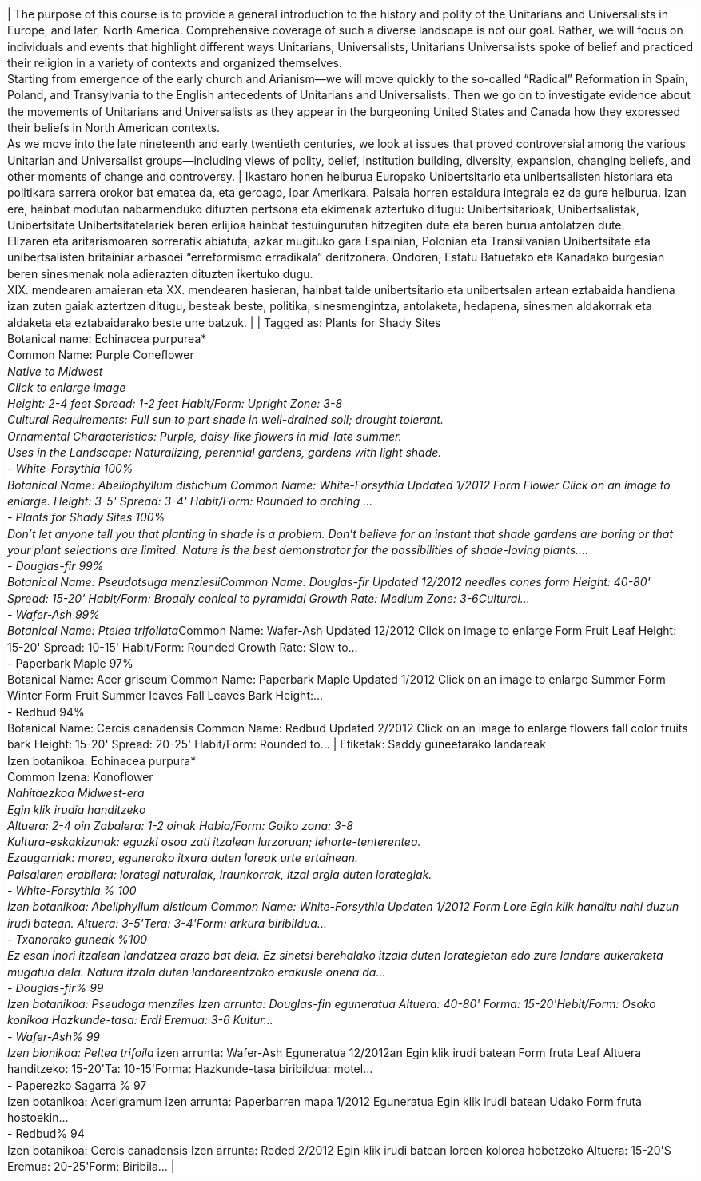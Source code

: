| The purpose of this course is to provide a general introduction to the history and polity of the Unitarians and Universalists in Europe, and later, North America. Comprehensive coverage of such a diverse landscape is not our goal. Rather, we will focus on individuals and events that highlight different ways Unitarians, Universalists, Unitarians Universalists spoke of belief and practiced their religion in a variety of contexts and organized themselves.<br/>Starting from emergence of the early church and Arianism—we will move quickly to the so-called “Radical” Reformation in Spain, Poland, and Transylvania to the English antecedents of Unitarians and Universalists. Then we go on to investigate evidence about the movements of Unitarians and Universalists as they appear in the burgeoning United States and Canada how they expressed their beliefs in North American contexts.<br/>As we move into the late nineteenth and early twentieth centuries, we look at issues that proved controversial among the various Unitarian and Universalist groups—including views of polity, belief, institution building, diversity, expansion, changing beliefs, and other moments of change and controversy. | Ikastaro honen helburua Europako Unibertsitario eta unibertsalisten historiara eta politikara sarrera orokor bat ematea da, eta geroago, Ipar Amerikara. Paisaia horren estaldura integrala ez da gure helburua. Izan ere, hainbat modutan nabarmenduko dituzten pertsona eta ekimenak aztertuko ditugu: Unibertsitarioak, Unibertsalistak, Unibertsitate Unibertsitatelariek beren erlijioa hainbat testuingurutan hitzegiten dute eta beren burua antolatzen dute.<br/>Elizaren eta aritarismoaren sorreratik abiatuta, azkar mugituko gara Espainian, Polonian eta Transilvanian Unibertsitate eta unibertsalisten britainiar arbasoei “erreformismo erradikala” deritzonera. Ondoren, Estatu Batuetako eta Kanadako burgesian beren sinesmenak nola adierazten dituzten ikertuko dugu.<br/>XIX. mendearen amaieran eta XX. mendearen hasieran, hainbat talde unibertsitario eta unibertsalen artean eztabaida handiena izan zuten gaiak aztertzen ditugu, besteak beste, politika, sinesmengintza, antolaketa, hedapena, sinesmen aldakorrak eta aldaketa eta eztabaidarako beste une batzuk. |
| Tagged as: Plants for Shady Sites<br/>Botanical name: Echinacea purpurea*<br/>Common Name: Purple Coneflower<br/>*Native to Midwest<br/>Click to enlarge image<br/>Height: 2-4 feet Spread: 1-2 feet Habit/Form: Upright Zone: 3-8<br/>Cultural Requirements: Full sun to part shade in well-drained soil; drought tolerant.<br/>Ornamental Characteristics: Purple, daisy-like flowers in mid-late summer.<br/>Uses in the Landscape: Naturalizing, perennial gardens, gardens with light shade.<br/>- White-Forsythia 100%<br/>Botanical Name: Abeliophyllum distichum Common Name: White-Forsythia Updated 1/2012 Form Flower Click on an image to enlarge. Height: 3-5' Spread: 3-4' Habit/Form: Rounded to arching ...<br/>- Plants for Shady Sites 100%<br/>Don’t let anyone tell you that planting in shade is a problem. Don’t believe for an instant that shade gardens are boring or that your plant selections are limited. Nature is the best demonstrator for the possibilities of shade-loving plants....<br/>- Douglas-fir 99%<br/>Botanical Name: Pseudotsuga menziesiiCommon Name: Douglas-fir Updated 12/2012 needles cones form Height: 40-80' Spread: 15-20' Habit/Form: Broadly conical to pyramidal Growth Rate: Medium Zone: 3-6Cultural...<br/>- Wafer-Ash 99%<br/>Botanical Name: Ptelea trifoliata*Common Name: Wafer-Ash Updated 12/2012 Click on image to enlarge Form Fruit Leaf Height: 15-20' Spread: 10-15' Habit/Form: Rounded Growth Rate: Slow to...<br/>- Paperbark Maple 97%<br/>Botanical Name: Acer griseum Common Name: Paperbark Maple Updated 1/2012 Click on an image to enlarge Summer Form Winter Form Fruit Summer leaves Fall Leaves Bark Height:...<br/>- Redbud 94%<br/>Botanical Name: Cercis canadensis Common Name: Redbud Updated 2/2012 Click on an image to enlarge flowers fall color fruits bark Height: 15-20' Spread: 20-25' Habit/Form: Rounded to... | Etiketak: Saddy guneetarako landareak<br/>Izen botanikoa: Echinacea purpura*<br/>Common Izena: Konoflower<br/>*Nahitaezkoa Midwest-era<br/>Egin klik irudia handitzeko<br/>Altuera: 2-4 oin Zabalera: 1-2 oinak Habia/Form: Goiko zona: 3-8<br/>Kultura-eskakizunak: eguzki osoa zati itzalean lurzoruan; lehorte-tenterentea.<br/>Ezaugarriak: morea, eguneroko itxura duten loreak urte ertainean.<br/>Paisaiaren erabilera: lorategi naturalak, iraunkorrak, itzal argia duten lorategiak.<br/>- White-Forsythia % 100<br/>Izen botanikoa: Abeliphyllum disticum Common Name: White-Forsythia Updaten 1/2012 Form Lore Egin klik handitu nahi duzun irudi batean. Altuera: 3-5'Tera: 3-4'Form: arkura biribildua...<br/>- Txanorako guneak %100<br/>Ez esan inori itzalean landatzea arazo bat dela. Ez sinetsi berehalako itzala duten lorategietan edo zure landare aukeraketa mugatua dela. Natura itzala duten landareentzako erakusle onena da...<br/>- Douglas-fir% 99<br/>Izen botanikoa: Pseudoga menziies Izen arrunta: Douglas-fin eguneratua Altuera: 40-80' Forma: 15-20'Hebit/Form: Osoko konikoa Hazkunde-tasa: Erdi Eremua: 3-6 Kultur...<br/>- Wafer-Ash% 99<br/>Izen bionikoa: Peltea trifoila* izen arrunta: Wafer-Ash Eguneratua 12/2012an Egin klik irudi batean Form fruta Leaf Altuera handitzeko: 15-20'Ta: 10-15'Forma: Hazkunde-tasa biribildua: motel...<br/>- Paperezko Sagarra % 97<br/>Izen botanikoa: Acerigramum izen arrunta: Paperbarren mapa 1/2012 Eguneratua Egin klik irudi batean Udako Form fruta hostoekin...<br/>- Redbud% 94<br/>Izen botanikoa: Cercis canadensis Izen arrunta: Reded 2/2012 Egin klik irudi batean loreen kolorea hobetzeko Altuera: 15-20'S Eremua: 20-25'Form: Biribila... |
